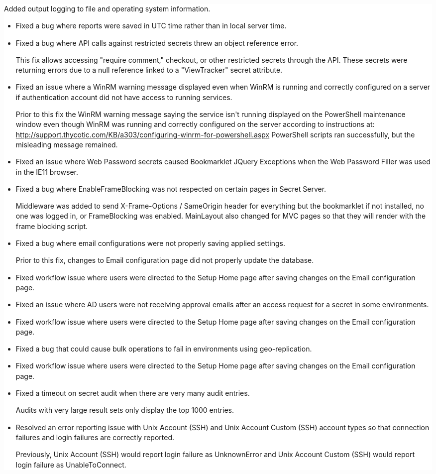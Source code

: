   Added output logging to file and operating system information.

- Fixed a bug where reports were saved in UTC time rather than in local server time.

- Fixed a bug where API calls against restricted secrets threw an object reference error.

  This fix allows accessing "require comment," checkout, or other restricted secrets through the API. These secrets were returning errors due to a null reference linked to a "ViewTracker" secret attribute.

- Fixed an issue where a WinRM warning message displayed even when WinRM is running and correctly configured on a server if authentication account did not have access to running services.

  Prior to this fix the WinRM warning message saying the service isn't running displayed on the PowerShell maintenance window even though WinRM was running and correctly configured on the server according to instructions at: http://support.thycotic.com/KB/a303/configuring-winrm-for-powershell.aspx PowerShell scripts ran successfully, but the misleading message remained.

- Fixed an issue where Web Password secrets caused Bookmarklet JQuery Exceptions when the Web Password Filler was used in the IE11 browser.

- Fixed a bug where EnableFrameBlocking was not respected on certain pages in Secret Server.

  Middleware was added to send X-Frame-Options / SameOrigin header for everything but the bookmarklet if not installed, no one was logged in, or FrameBlocking was enabled. MainLayout also changed for MVC pages so that they will render with the frame blocking script.

- Fixed a bug where email configurations were not properly saving applied settings.

  Prior to this fix, changes to Email configuration page did not properly update the database.

- Fixed workflow issue where users were directed to the Setup Home page after saving changes on the Email configuration page.

- Fixed an issue where AD users were not receiving approval emails after an access request for a secret in some environments.

- Fixed workflow issue where users were directed to the Setup Home page after saving changes on the Email configuration page.

- Fixed a bug that could cause bulk operations to fail in environments using geo-replication.

- Fixed workflow issue where users were directed to the Setup Home page after saving changes on the Email configuration page.

- Fixed a timeout on secret audit when there are very many audit entries.

  Audits with very large result sets only display the top 1000 entries.

- Resolved an error reporting issue with Unix Account (SSH) and Unix Account Custom (SSH) account types so that connection failures and login failures are correctly reported.

  Previously, Unix Account (SSH) would report login failure as UnknownError and Unix Account Custom (SSH) would report login failure as UnableToConnect.